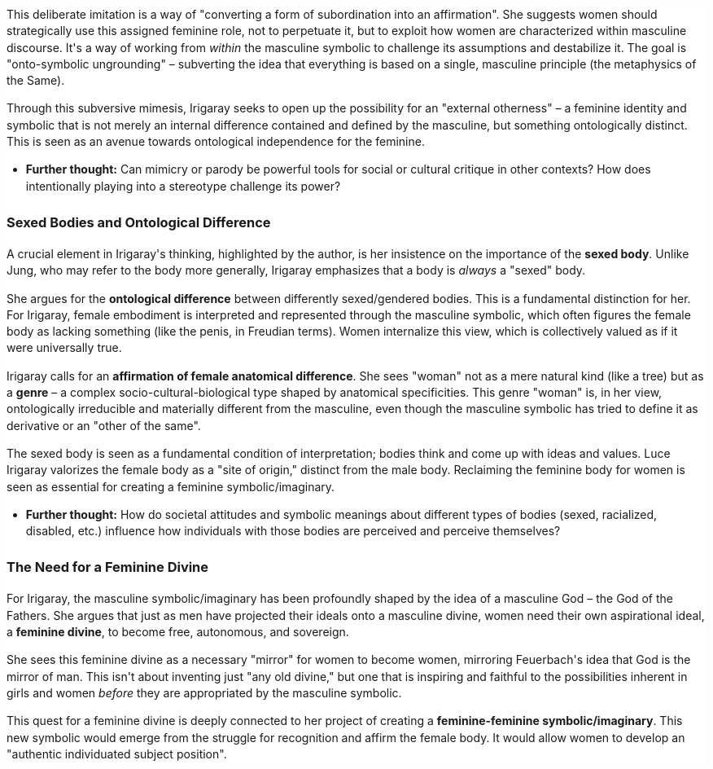 This deliberate imitation is a way of "converting a form of subordination into an affirmation". She suggests women should strategically use this assigned feminine role, not to perpetuate it, but to exploit how women are characterized within masculine discourse. It's a way of working from _within_ the masculine symbolic to challenge its assumptions and destabilize it. The goal is "onto-symbolic ungrounding" – subverting the idea that everything is based on a single, masculine principle (the metaphysics of the Same).

Through this subversive mimesis, Irigaray seeks to open up the possibility for an "external otherness" – a feminine identity and symbolic that is not merely an internal difference contained and defined by the masculine, but something ontologically distinct. This is seen as an avenue towards ontological independence for the feminine.

- **Further thought:** Can mimicry or parody be powerful tools for social or cultural critique in other contexts? How does intentionally playing into a stereotype challenge its power?

### Sexed Bodies and Ontological Difference

A crucial element in Irigaray's thinking, highlighted by the author, is her insistence on the importance of the **sexed body**. Unlike Jung, who may refer to the body more generally, Irigaray emphasizes that a body is _always_ a "sexed" body.

She argues for the **ontological difference** between differently sexed/gendered bodies. This is a fundamental distinction for her. For Irigaray, female embodiment is interpreted and represented through the masculine symbolic, which often figures the female body as lacking something (like the penis, in Freudian terms). Women internalize this view, which is collectively valued as if it were universally true.

Irigaray calls for an **affirmation of female anatomical difference**. She sees "woman" not as a mere natural kind (like a tree) but as a **genre** – a complex socio-cultural-biological type shaped by anatomical specificities. This genre "woman" is, in her view, ontologically irreducible and materially different from the masculine, even though the masculine symbolic has tried to define it as derivative or an "other of the same".

The sexed body is seen as a fundamental condition of interpretation; bodies think and come up with ideas and values. Luce Irigaray valorizes the female body as a "site of origin," distinct from the male body. Reclaiming the feminine body for women is seen as essential for creating a feminine symbolic/imaginary.

- **Further thought:** How do societal attitudes and symbolic meanings about different types of bodies (sexed, racialized, disabled, etc.) influence how individuals with those bodies are perceived and perceive themselves?

### The Need for a Feminine Divine

For Irigaray, the masculine symbolic/imaginary has been profoundly shaped by the idea of a masculine God – the God of the Fathers. She argues that just as men have projected their ideals onto a masculine divine, women need their own aspirational ideal, a **feminine divine**, to become free, autonomous, and sovereign.

She sees this feminine divine as a necessary "mirror" for women to become women, mirroring Feuerbach's idea that God is the mirror of man. This isn't about inventing just "any old divine," but one that is inspiring and faithful to the possibilities inherent in girls and women _before_ they are appropriated by the masculine symbolic.

This quest for a feminine divine is deeply connected to her project of creating a **feminine-feminine symbolic/imaginary**. This new symbolic would emerge from the struggle for recognition and affirm the female body. It would allow women to develop an "authentic individuated subject position".
